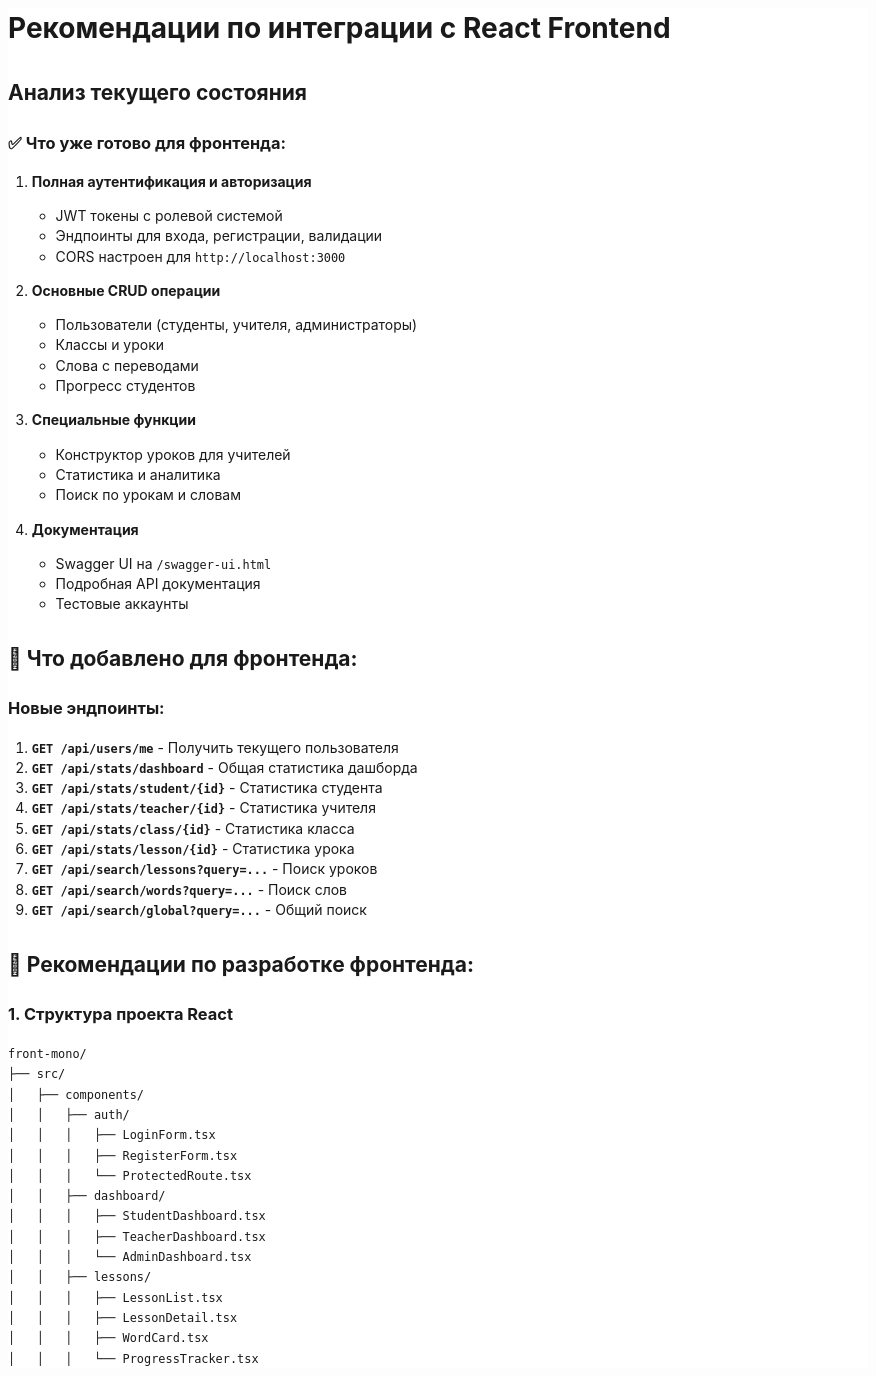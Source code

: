 # Рекомендации по интеграции с React Frontend

## Анализ текущего состояния

### ✅ Что уже готово для фронтенда:

1. **Полная аутентификация и авторизация**
   - JWT токены с ролевой системой
   - Эндпоинты для входа, регистрации, валидации
   - CORS настроен для `http://localhost:3000`

2. **Основные CRUD операции**
   - Пользователи (студенты, учителя, администраторы)
   - Классы и уроки
   - Слова с переводами
   - Прогресс студентов

3. **Специальные функции**
   - Конструктор уроков для учителей
   - Статистика и аналитика
   - Поиск по урокам и словам

4. **Документация**
   - Swagger UI на `/swagger-ui.html`
   - Подробная API документация
   - Тестовые аккаунты

## 🔧 Что добавлено для фронтенда:

### Новые эндпоинты:

1. **`GET /api/users/me`** - Получить текущего пользователя
2. **`GET /api/stats/dashboard`** - Общая статистика дашборда
3. **`GET /api/stats/student/{id}`** - Статистика студента
4. **`GET /api/stats/teacher/{id}`** - Статистика учителя
5. **`GET /api/stats/class/{id}`** - Статистика класса
6. **`GET /api/stats/lesson/{id}`** - Статистика урока
7. **`GET /api/search/lessons?query=...`** - Поиск уроков
8. **`GET /api/search/words?query=...`** - Поиск слов
9. **`GET /api/search/global?query=...`** - Общий поиск

## 🚀 Рекомендации по разработке фронтенда:

### 1. Структура проекта React

```
front-mono/
├── src/
│   ├── components/
│   │   ├── auth/
│   │   │   ├── LoginForm.tsx
│   │   │   ├── RegisterForm.tsx
│   │   │   └── ProtectedRoute.tsx
│   │   ├── dashboard/
│   │   │   ├── StudentDashboard.tsx
│   │   │   ├── TeacherDashboard.tsx
│   │   │   └── AdminDashboard.tsx
│   │   ├── lessons/
│   │   │   ├── LessonList.tsx
│   │   │   ├── LessonDetail.tsx
│   │   │   ├── WordCard.tsx
│   │   │   └── ProgressTracker.tsx
```